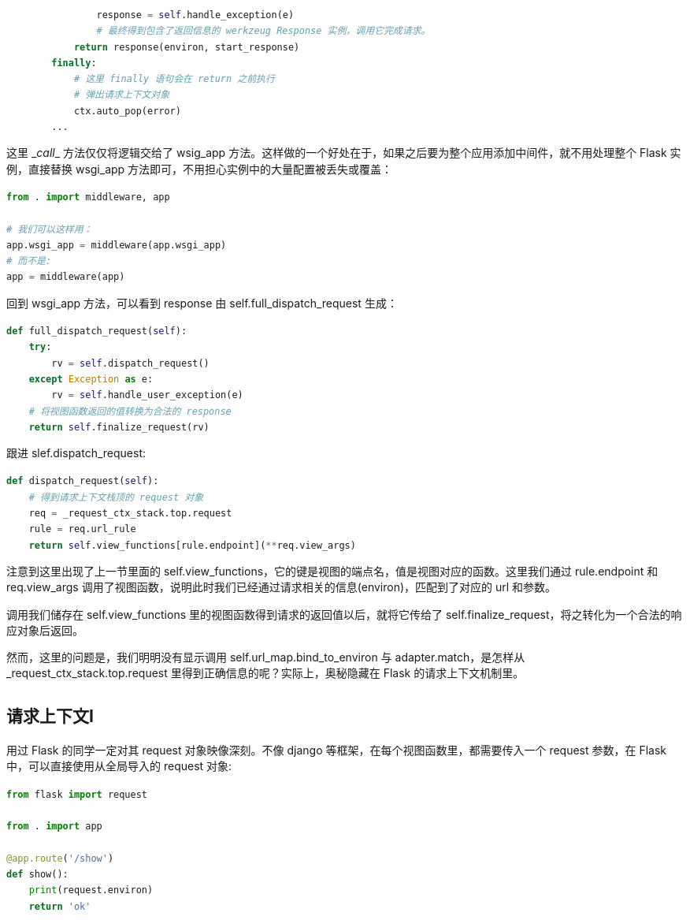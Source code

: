 ```python
                response = self.handle_exception(e)
                # 最终得到包含了返回信息的 werkzeug Response 实例，调用它完成请求。
            return response(environ, start_response)
        finally:
            # 这里 finally 语句会在 return 之前执行
            # 弹出请求上下文对象
            ctx.auto_pop(error)
        ...
```

这里 \__call__ 方法仅仅将逻辑交给了 wsig_app 方法。这样做的一个好处在于，如果之后要为整个应用添加中间件，就不用处理整个 Flask 实例，直接替换 wsgi_app 方法即可，不用担心实例中的大量配置被丢失或覆盖：
```python
from . import middleware, app

# 我们可以这样用：
app.wsgi_app = middleware(app.wsgi_app)
# 而不是:
app = middleware(app)
```

回到 wsgi_app 方法，可以看到 response 由 self.full_dispatch_request 生成：
```python
def full_dispatch_request(self):
    try:
        rv = self.dispatch_request()
    except Exception as e:
        rv = self.handle_user_exception(e)
    # 将视图函数返回的值转换为合法的 response
    return self.finalize_request(rv)
```

跟进 slef.dispatch_request:
```python
def dispatch_request(self):
    # 得到请求上下文栈顶的 request 对象
    req = _request_ctx_stack.top.request
    rule = req.url_rule
    return self.view_functions[rule.endpoint](**req.view_args)
```

注意到这里出现了上一节里面的 self.view_functions，它的键是视图的端点名，值是视图对应的函数。这里我们通过 rule.endpoint 和 req.view_args 调用了视图函数，说明此时我们已经通过请求相关的信息(environ)，匹配到了对应的 url 和参数。

调用我们储存在 self.view_functions 里的视图函数得到请求的返回值以后，就将它传给了 self.finalize_request，将之转化为一个合法的响应对象后返回。

然而，这里的问题是，我们明明没有显示调用 self.url_map.bind_to_environ 与 adapter.match，是怎样从 \_request_ctx_stack.top.request 里得到正确信息的呢？实际上，奥秘隐藏在 Flask 的请求上下文机制里。

## 请求上下文Ⅰ
用过 Flask 的同学一定对其 request 对象映像深刻。不像 django 等框架，在每个视图函数里，都需要传入一个 request 参数，在 Flask 中，可以直接使用从全局导入的 request 对象:
```python
from flask import request

from . import app

@app.route('/show')
def show():
    print(request.environ)
    return 'ok'
```

